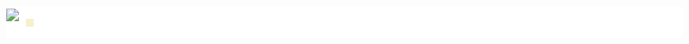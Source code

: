 <img data-ratio="1.3328125" data-w="640" data-src="./08.jpeg" style="vertical-align: middle; max-width: 100%; box-sizing: border-box; width: 640px !important; height: auto !important; visibility: visible !important;" data-type="jpeg" _width="640px" class="" src="./08.jpeg" crossorigin="anonymous" data-fail="0">
</section>
</section>
</section>
</section>
<section style="display: inline-block;vertical-align: top;width: 48%;padding: 0px 0px 0px 5px;box-sizing: border-box;">
<section class="" style="box-sizing: border-box;" powered-by="xiumi.us">
<section style="margin-top: 10px;margin-bottom: 10px;box-sizing: border-box;">
<section style="max-width: 100%;vertical-align: middle;display: inline-block;border-style: solid;border-width: 5px;border-radius: 0px;border-color: rgb(245, 241, 204);box-sizing: border-box;">